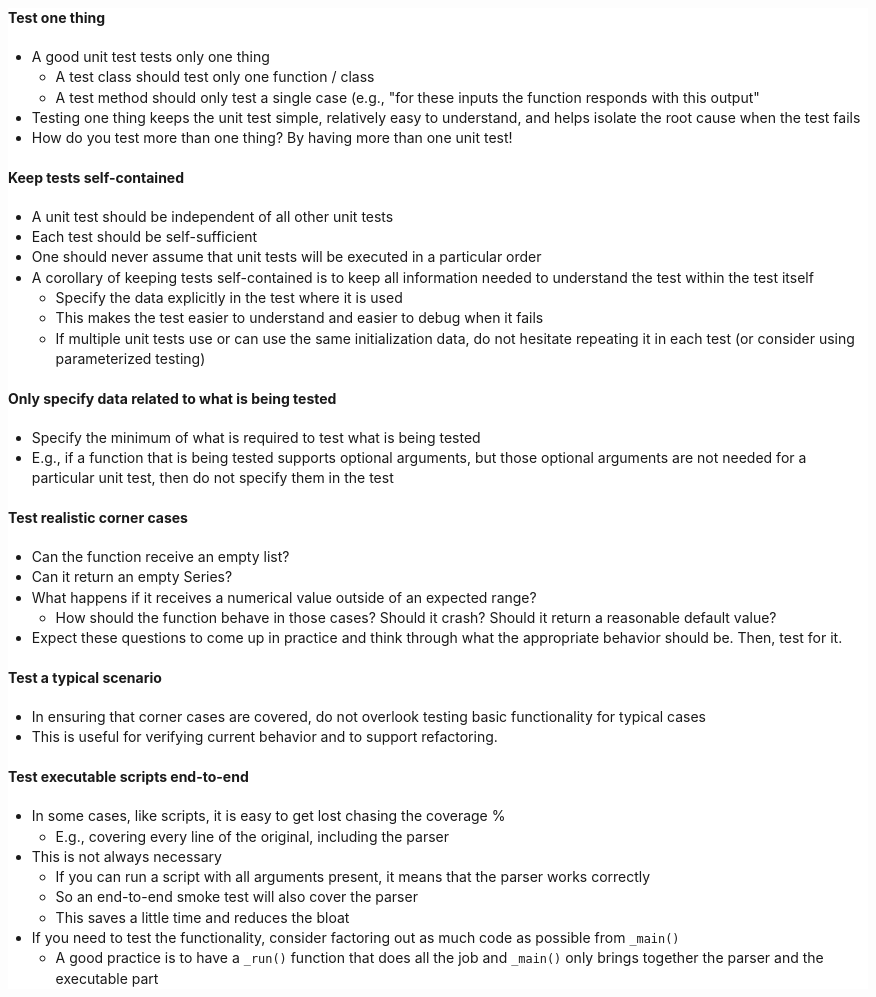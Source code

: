 #### Test one thing

- A good unit test tests only one thing
  - A test class should test only one function / class
  - A test method should only test a single case (e.g., "for these inputs the
    function responds with this output"
- Testing one thing keeps the unit test simple, relatively easy to understand,
  and helps isolate the root cause when the test fails
- How do you test more than one thing? By having more than one unit test!

#### Keep tests self-contained

- A unit test should be independent of all other unit tests
- Each test should be self-sufficient
- One should never assume that unit tests will be executed in a particular order
- A corollary of keeping tests self-contained is to keep all information needed
  to understand the test within the test itself
  - Specify the data explicitly in the test where it is used
  - This makes the test easier to understand and easier to debug when it fails
  - If multiple unit tests use or can use the same initialization data, do not
    hesitate repeating it in each test (or consider using parameterized testing)

#### Only specify data related to what is being tested

- Specify the minimum of what is required to test what is being tested
- E.g., if a function that is being tested supports optional arguments, but
  those optional arguments are not needed for a particular unit test, then do
  not specify them in the test

#### Test realistic corner cases

- Can the function receive an empty list?
- Can it return an empty Series?
- What happens if it receives a numerical value outside of an expected range?
  - How should the function behave in those cases? Should it crash? Should it
    return a reasonable default value?
- Expect these questions to come up in practice and think through what the
  appropriate behavior should be. Then, test for it.

#### Test a typical scenario

- In ensuring that corner cases are covered, do not overlook testing basic
  functionality for typical cases
- This is useful for verifying current behavior and to support refactoring.

#### Test executable scripts end-to-end

- In some cases, like scripts, it is easy to get lost chasing the coverage %
  - E.g., covering every line of the original, including the parser
- This is not always necessary
  - If you can run a script with all arguments present, it means that the parser
    works correctly
  - So an end-to-end smoke test will also cover the parser
  - This saves a little time and reduces the bloat
- If you need to test the functionality, consider factoring out as much code as
  possible from `_main()`
  - A good practice is to have a `_run()` function that does all the job and
    `_main()` only brings together the parser and the executable part
